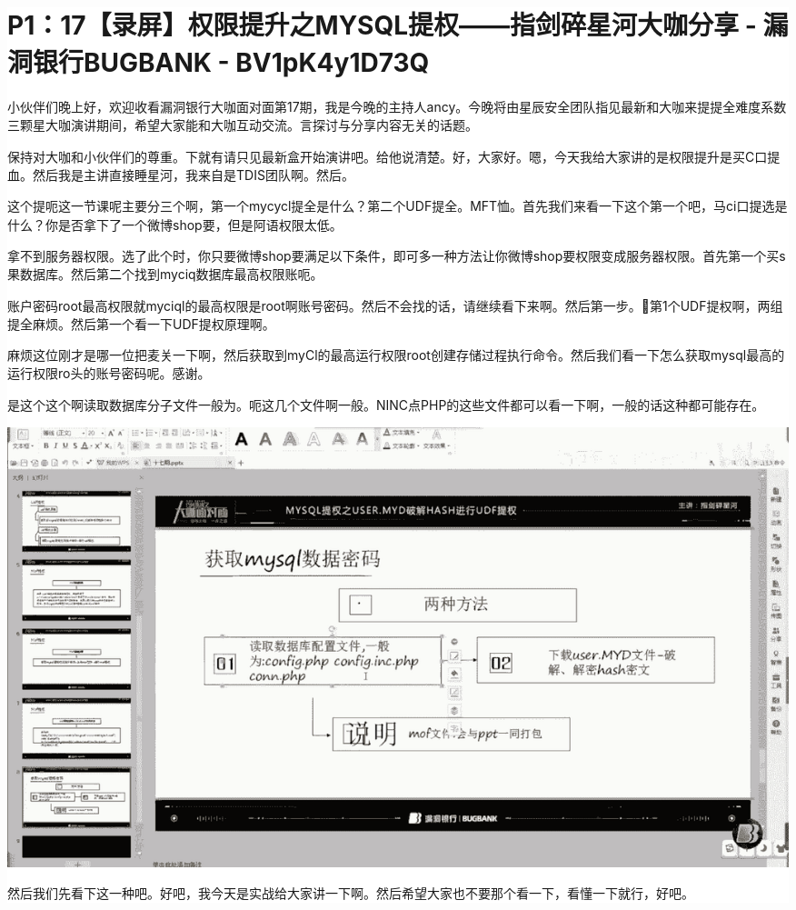 # P1：17【录屏】权限提升之MYSQL提权——指剑碎星河大咖分享 - 漏洞银行BUGBANK - BV1pK4y1D73Q

小伙伴们晚上好，欢迎收看漏洞银行大咖面对面第17期，我是今晚的主持人ancy。今晚将由星辰安全团队指见最新和大咖来提提全难度系数三颗星大咖演讲期间，希望大家能和大咖互动交流。言探讨与分享内容无关的话题。

保持对大咖和小伙伴们的尊重。下就有请只见最新盒开始演讲吧。给他说清楚。好，大家好。嗯，今天我给大家讲的是权限提升是买C口提血。然后我是主讲直接睡星河，我来自是TDIS团队啊。然后。

这个提呃这一节课呢主要分三个啊，第一个mycycl提全是什么？第二个UDF提全。MFT恤。首先我们来看一下这个第一个吧，马ci口提选是什么？你是否拿下了一个微博shop要，但是阿语权限太低。

拿不到服务器权限。选了此个时，你只要微博shop要满足以下条件，即可多一种方法让你微博shop要权限变成服务器权限。首先第一个买s果数据库。然后第二个找到myciq数据库最高权限账呃。

账户密码root最高权限就myciql的最高权限是root啊账号密码。然后不会找的话，请继续看下来啊。然后第一步。🎼第1个UDF提权啊，两组提全麻烦。然后第一个看一下UDF提权原理啊。

麻烦这位刚才是哪一位把麦关一下啊，然后获取到myCl的最高运行权限root创建存储过程执行命令。然后我们看一下怎么获取mysql最高的运行权限ro头的账号密码呢。感谢。

是这个这个啊读取数据库分子文件一般为。呃这几个文件啊一般。NINC点PHP的这些文件都可以看一下啊，一般的话这种都可能存在。



![](img/bfe451e12df5687b8ddfc1ad7324cb0a_1.png)

然后我们先看下这一种吧。好吧，我今天是实战给大家讲一下啊。然后希望大家也不要那个看一下，看懂一下就行，好吧。


